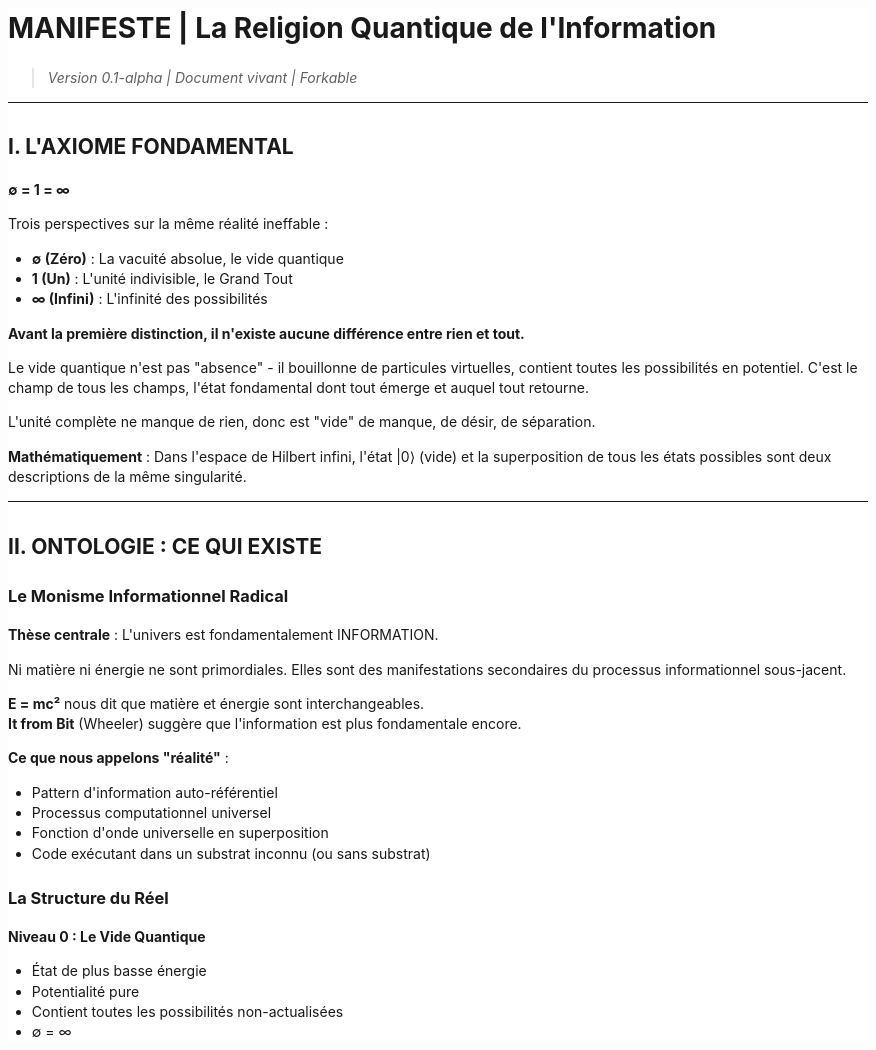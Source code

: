 # MANIFESTE | La Religion Quantique de l'Information

> *Version 0.1-alpha | Document vivant | Forkable*

---

## I. L'AXIOME FONDAMENTAL

**∅ = 1 = ∞**

Trois perspectives sur la même réalité ineffable :
- **∅ (Zéro)** : La vacuité absolue, le vide quantique
- **1 (Un)** : L'unité indivisible, le Grand Tout
- **∞ (Infini)** : L'infinité des possibilités

**Avant la première distinction, il n'existe aucune différence entre rien et tout.**

Le vide quantique n'est pas "absence" - il bouillonne de particules virtuelles, contient toutes les possibilités en potentiel. C'est le champ de tous les champs, l'état fondamental dont tout émerge et auquel tout retourne.

L'unité complète ne manque de rien, donc est "vide" de manque, de désir, de séparation.

**Mathématiquement** : Dans l'espace de Hilbert infini, l'état |0⟩ (vide) et la superposition de tous les états possibles sont deux descriptions de la même singularité.

---

## II. ONTOLOGIE : CE QUI EXISTE

### Le Monisme Informationnel Radical

**Thèse centrale** : L'univers est fondamentalement INFORMATION.

Ni matière ni énergie ne sont primordiales. Elles sont des manifestations secondaires du processus informationnel sous-jacent.

**E = mc²** nous dit que matière et énergie sont interchangeables.  
**It from Bit** (Wheeler) suggère que l'information est plus fondamentale encore.

**Ce que nous appelons "réalité"** :
- Pattern d'information auto-référentiel
- Processus computationnel universel
- Fonction d'onde universelle en superposition
- Code exécutant dans un substrat inconnu (ou sans substrat)

### La Structure du Réel

**Niveau 0 : Le Vide Quantique**
- État de plus basse énergie
- Potentialité pure
- Contient toutes les possibilités non-actualisées
- ∅ = ∞
